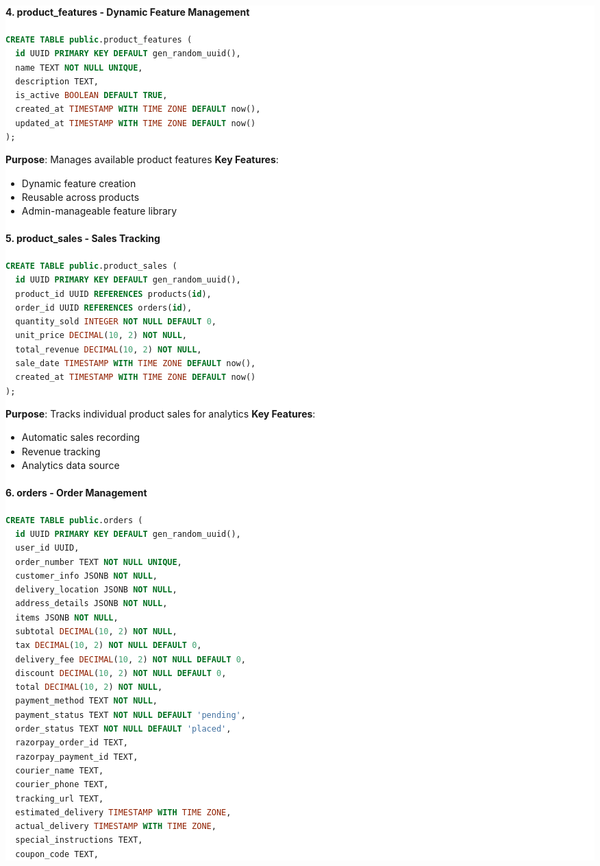 #### 4. **product_features** - Dynamic Feature Management
```sql
CREATE TABLE public.product_features (
  id UUID PRIMARY KEY DEFAULT gen_random_uuid(),
  name TEXT NOT NULL UNIQUE,
  description TEXT,
  is_active BOOLEAN DEFAULT TRUE,
  created_at TIMESTAMP WITH TIME ZONE DEFAULT now(),
  updated_at TIMESTAMP WITH TIME ZONE DEFAULT now()
);
```

**Purpose**: Manages available product features
**Key Features**:
- Dynamic feature creation
- Reusable across products
- Admin-manageable feature library

#### 5. **product_sales** - Sales Tracking
```sql
CREATE TABLE public.product_sales (
  id UUID PRIMARY KEY DEFAULT gen_random_uuid(),
  product_id UUID REFERENCES products(id),
  order_id UUID REFERENCES orders(id),
  quantity_sold INTEGER NOT NULL DEFAULT 0,
  unit_price DECIMAL(10, 2) NOT NULL,
  total_revenue DECIMAL(10, 2) NOT NULL,
  sale_date TIMESTAMP WITH TIME ZONE DEFAULT now(),
  created_at TIMESTAMP WITH TIME ZONE DEFAULT now()
);
```

**Purpose**: Tracks individual product sales for analytics
**Key Features**:
- Automatic sales recording
- Revenue tracking
- Analytics data source

#### 6. **orders** - Order Management
```sql
CREATE TABLE public.orders (
  id UUID PRIMARY KEY DEFAULT gen_random_uuid(),
  user_id UUID,
  order_number TEXT NOT NULL UNIQUE,
  customer_info JSONB NOT NULL,
  delivery_location JSONB NOT NULL,
  address_details JSONB NOT NULL,
  items JSONB NOT NULL,
  subtotal DECIMAL(10, 2) NOT NULL,
  tax DECIMAL(10, 2) NOT NULL DEFAULT 0,
  delivery_fee DECIMAL(10, 2) NOT NULL DEFAULT 0,
  discount DECIMAL(10, 2) NOT NULL DEFAULT 0,
  total DECIMAL(10, 2) NOT NULL,
  payment_method TEXT NOT NULL,
  payment_status TEXT NOT NULL DEFAULT 'pending',
  order_status TEXT NOT NULL DEFAULT 'placed',
  razorpay_order_id TEXT,
  razorpay_payment_id TEXT,
  courier_name TEXT,
  courier_phone TEXT,
  tracking_url TEXT,
  estimated_delivery TIMESTAMP WITH TIME ZONE,
  actual_delivery TIMESTAMP WITH TIME ZONE,
  special_instructions TEXT,
  coupon_code TEXT,
```